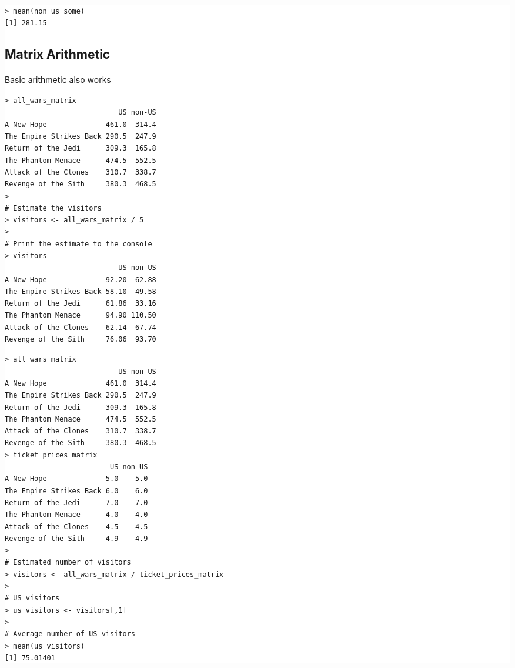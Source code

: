 ```
> mean(non_us_some)
[1] 281.15
```

<div id="matrixArithmetic"></div>

## Matrix Arithmetic

Basic arithmetic also works

```
> all_wars_matrix
                           US non-US
A New Hope              461.0  314.4
The Empire Strikes Back 290.5  247.9
Return of the Jedi      309.3  165.8
The Phantom Menace      474.5  552.5
Attack of the Clones    310.7  338.7
Revenge of the Sith     380.3  468.5
>
# Estimate the visitors
> visitors <- all_wars_matrix / 5
>
# Print the estimate to the console
> visitors
                           US non-US
A New Hope              92.20  62.88
The Empire Strikes Back 58.10  49.58
Return of the Jedi      61.86  33.16
The Phantom Menace      94.90 110.50
Attack of the Clones    62.14  67.74
Revenge of the Sith     76.06  93.70
```

```
> all_wars_matrix
                           US non-US
A New Hope              461.0  314.4
The Empire Strikes Back 290.5  247.9
Return of the Jedi      309.3  165.8
The Phantom Menace      474.5  552.5
Attack of the Clones    310.7  338.7
Revenge of the Sith     380.3  468.5
> ticket_prices_matrix
                         US non-US
A New Hope              5.0    5.0
The Empire Strikes Back 6.0    6.0
Return of the Jedi      7.0    7.0
The Phantom Menace      4.0    4.0
Attack of the Clones    4.5    4.5
Revenge of the Sith     4.9    4.9
>
# Estimated number of visitors
> visitors <- all_wars_matrix / ticket_prices_matrix
>
# US visitors
> us_visitors <- visitors[,1]
>
# Average number of US visitors
> mean(us_visitors)
[1] 75.01401
```
